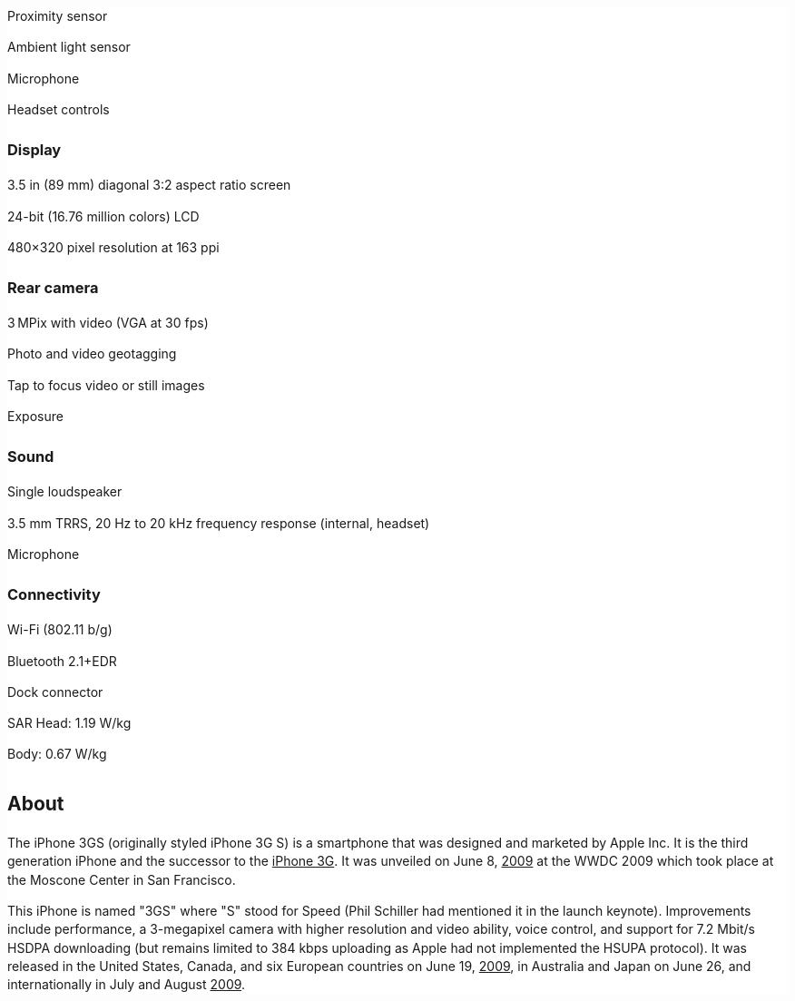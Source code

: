 Proximity sensor

Ambient light sensor

Microphone

Headset controls

### Display

3.5 in (89 mm) diagonal 3:2 aspect ratio screen

24-bit (16.76 million colors) LCD

480×320 pixel resolution at 163 ppi

### Rear camera

3 MPix with video (VGA at 30 fps)

Photo and video geotagging

Tap to focus video or still images

Exposure

### Sound

Single loudspeaker

3.5 mm TRRS, 20 Hz to 20 kHz frequency response (internal, headset)

Microphone

### Connectivity

Wi-Fi (802.11 b/g)

Bluetooth 2.1+EDR

Dock connector

SAR Head: 1.19 W/kg

Body: 0.67 W/kg

## About

The iPhone 3GS (originally styled iPhone 3G S) is a smartphone that was designed and marketed by Apple Inc. It is the third generation iPhone and the successor to the [iPhone 3G](https://github.com/seanpm2001/WacOS/wiki/iPhone-3G/). It was unveiled on June 8, [2009](https://github.com/seanpm2001/WacOS/wiki/2009/) at the WWDC 2009 which took place at the Moscone Center in San Francisco.

This iPhone is named "3GS" where "S" stood for Speed (Phil Schiller had mentioned it in the launch keynote). Improvements include performance, a 3-megapixel camera with higher resolution and video ability, voice control, and support for 7.2 Mbit/s HSDPA downloading (but remains limited to 384 kbps uploading as Apple had not implemented the HSUPA protocol). It was released in the United States, Canada, and six European countries on June 19, [2009](https://github.com/seanpm2001/WacOS/wiki/2009/), in Australia and Japan on June 26, and internationally in July and August [2009](https://github.com/seanpm2001/WacOS/wiki/2009/).
